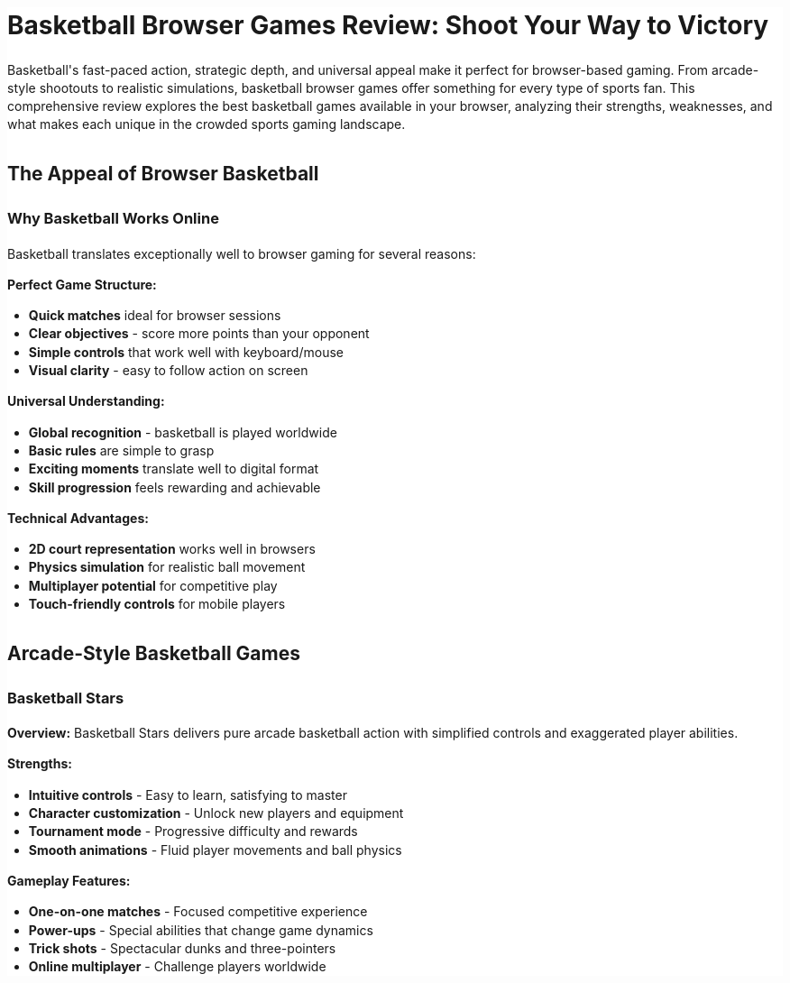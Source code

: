 # Basketball Browser Games Review: Shoot Your Way to Victory

Basketball's fast-paced action, strategic depth, and universal appeal make it perfect for browser-based gaming. From arcade-style shootouts to realistic simulations, basketball browser games offer something for every type of sports fan. This comprehensive review explores the best basketball games available in your browser, analyzing their strengths, weaknesses, and what makes each unique in the crowded sports gaming landscape.

## The Appeal of Browser Basketball

### Why Basketball Works Online

Basketball translates exceptionally well to browser gaming for several reasons:

**Perfect Game Structure:**
- **Quick matches** ideal for browser sessions
- **Clear objectives** - score more points than your opponent
- **Simple controls** that work well with keyboard/mouse
- **Visual clarity** - easy to follow action on screen

**Universal Understanding:**
- **Global recognition** - basketball is played worldwide
- **Basic rules** are simple to grasp
- **Exciting moments** translate well to digital format
- **Skill progression** feels rewarding and achievable

**Technical Advantages:**
- **2D court representation** works well in browsers
- **Physics simulation** for realistic ball movement
- **Multiplayer potential** for competitive play
- **Touch-friendly controls** for mobile players

## Arcade-Style Basketball Games

### Basketball Stars

**Overview:**
Basketball Stars delivers pure arcade basketball action with simplified controls and exaggerated player abilities.

**Strengths:**
- **Intuitive controls** - Easy to learn, satisfying to master
- **Character customization** - Unlock new players and equipment
- **Tournament mode** - Progressive difficulty and rewards
- **Smooth animations** - Fluid player movements and ball physics

**Gameplay Features:**
- **One-on-one matches** - Focused competitive experience
- **Power-ups** - Special abilities that change game dynamics
- **Trick shots** - Spectacular dunks and three-pointers
- **Online multiplayer** - Challenge players worldwide
